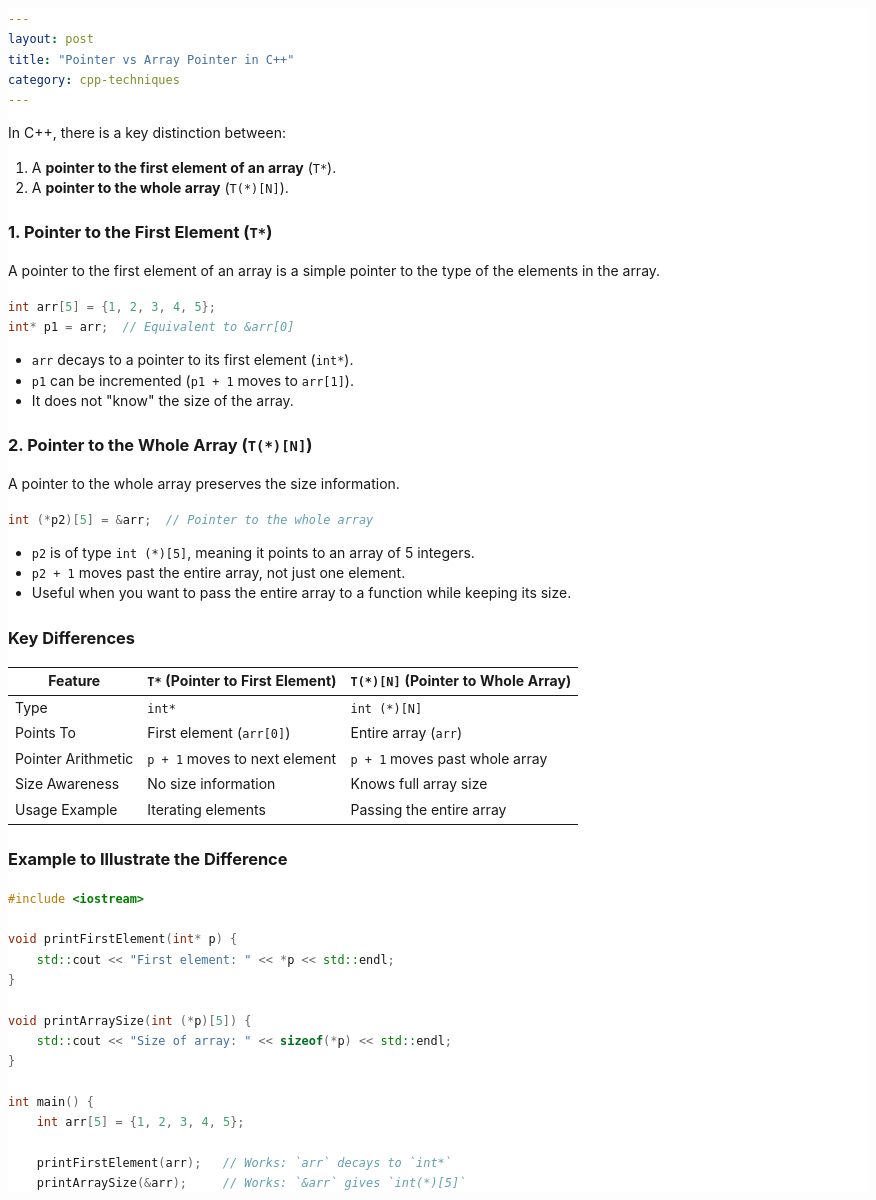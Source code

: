 ```yaml
---
layout: post
title: "Pointer vs Array Pointer in C++"
category: cpp-techniques
---
```


In C++, there is a key distinction between:

1. A **pointer to the first element of an array** (`T*`).
2. A **pointer to the whole array** (`T(*)[N]`).

### 1. Pointer to the First Element (`T*`)
A pointer to the first element of an array is a simple pointer to the type of the elements in the array.

```cpp
int arr[5] = {1, 2, 3, 4, 5};
int* p1 = arr;  // Equivalent to &arr[0]
```

- `arr` decays to a pointer to its first element (`int*`).
- `p1` can be incremented (`p1 + 1` moves to `arr[1]`).
- It does not "know" the size of the array.

### 2. Pointer to the Whole Array (`T(*)[N]`)
A pointer to the whole array preserves the size information.

```cpp
int (*p2)[5] = &arr;  // Pointer to the whole array
```

- `p2` is of type `int (*)[5]`, meaning it points to an array of 5 integers.
- `p2 + 1` moves past the entire array, not just one element.
- Useful when you want to pass the entire array to a function while keeping its size.

### **Key Differences**
| Feature              | `T*` (Pointer to First Element) | `T(*)[N]` (Pointer to Whole Array) |
|----------------------|---------------------------------|----------------------------------|
| Type                | `int*`                          | `int (*)[N]`                   |
| Points To           | First element (`arr[0]`)       | Entire array (`arr`)           |
| Pointer Arithmetic  | `p + 1` moves to next element  | `p + 1` moves past whole array |
| Size Awareness      | No size information            | Knows full array size          |
| Usage Example      | Iterating elements              | Passing the entire array       |

### **Example to Illustrate the Difference**
```cpp
#include <iostream>

void printFirstElement(int* p) {
    std::cout << "First element: " << *p << std::endl;
}

void printArraySize(int (*p)[5]) {
    std::cout << "Size of array: " << sizeof(*p) << std::endl;
}

int main() {
    int arr[5] = {1, 2, 3, 4, 5};
    
    printFirstElement(arr);   // Works: `arr` decays to `int*`
    printArraySize(&arr);     // Works: `&arr` gives `int(*)[5]`
```